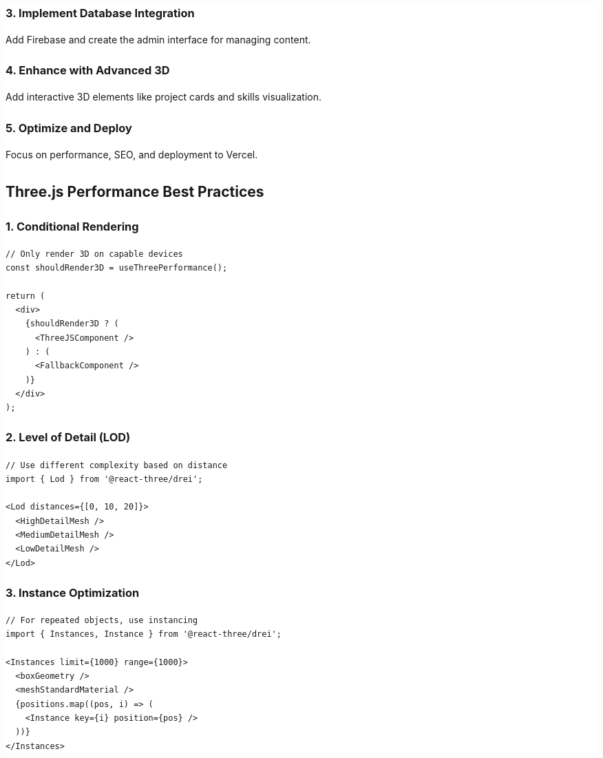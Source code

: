 ### 3. Implement Database Integration
Add Firebase and create the admin interface for managing content.

### 4. Enhance with Advanced 3D
Add interactive 3D elements like project cards and skills visualization.

### 5. Optimize and Deploy
Focus on performance, SEO, and deployment to Vercel.

## Three.js Performance Best Practices

### 1. Conditional Rendering
```tsx
// Only render 3D on capable devices
const shouldRender3D = useThreePerformance();

return (
  <div>
    {shouldRender3D ? (
      <ThreeJSComponent />
    ) : (
      <FallbackComponent />
    )}
  </div>
);
```

### 2. Level of Detail (LOD)
```tsx
// Use different complexity based on distance
import { Lod } from '@react-three/drei';

<Lod distances={[0, 10, 20]}>
  <HighDetailMesh />
  <MediumDetailMesh />
  <LowDetailMesh />
</Lod>
```

### 3. Instance Optimization
```tsx
// For repeated objects, use instancing
import { Instances, Instance } from '@react-three/drei';

<Instances limit={1000} range={1000}>
  <boxGeometry />
  <meshStandardMaterial />
  {positions.map((pos, i) => (
    <Instance key={i} position={pos} />
  ))}
</Instances>
```
